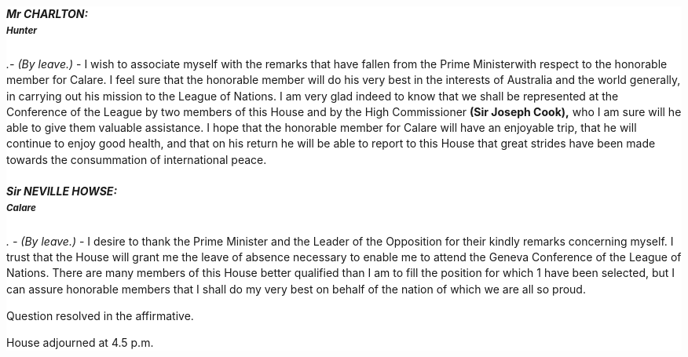 ##### Mr CHARLTON:<br><small class="text-muted">Hunter</small>


 *.- (By leave.)* - I wish to associate myself with the remarks that have fallen from the Prime Ministerwith respect to the honorable member for Calare. I feel sure that the honorable member will do his very best in the interests of Australia and the world generally, in carrying out his mission to the League of Nations. I am very glad indeed to know that we shall be represented at the Conference of the League by two members of this House and by the High Commissioner  **(Sir Joseph Cook),**  who I am sure will he able to give them valuable assistance. I hope that the honorable member for Calare will have an enjoyable trip, that he will continue to enjoy good health, and that on his return he will be able to report to this House that great strides have been made towards the consummation of international peace. 

##### Sir NEVILLE HOWSE:<br><small class="text-muted">Calare</small>


 *. - (By leave.)* - I desire to thank the Prime Minister and the Leader of the Opposition for their kindly remarks concerning myself. I trust that the House will grant me the leave of absence necessary to enable me to attend the Geneva Conference of the League of Nations. There are many members of this House better qualified than I am to fill the position for which 1 have been selected, but I can assure honorable members that I shall do my very best on behalf of the nation of which we are all so proud. 

Question resolved in the affirmative. 

House adjourned at 4.5 p.m. 

